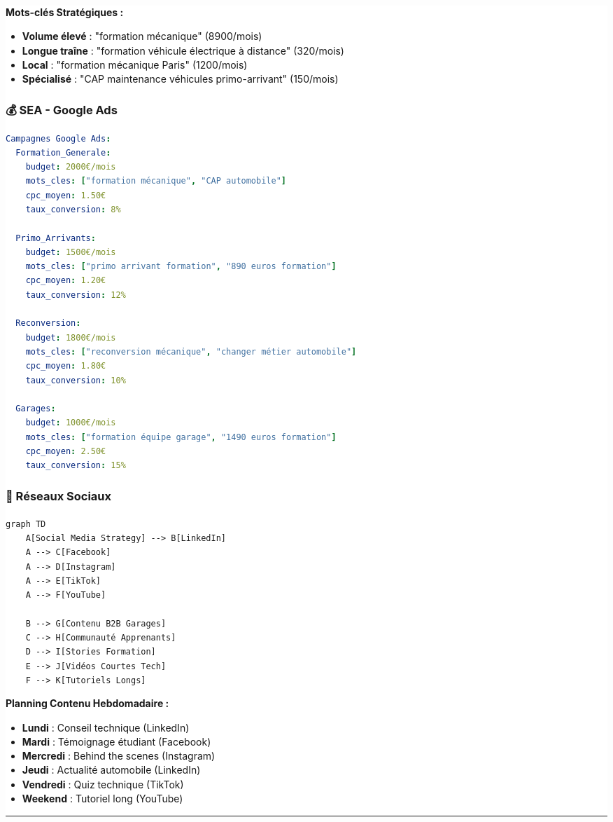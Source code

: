 **Mots-clés Stratégiques :**
- **Volume élevé** : "formation mécanique" (8900/mois)
- **Longue traîne** : "formation véhicule électrique à distance" (320/mois)
- **Local** : "formation mécanique Paris" (1200/mois)
- **Spécialisé** : "CAP maintenance véhicules primo-arrivant" (150/mois)

### **💰 SEA - Google Ads**
```yaml
Campagnes Google Ads:
  Formation_Generale:
    budget: 2000€/mois
    mots_cles: ["formation mécanique", "CAP automobile"]
    cpc_moyen: 1.50€
    taux_conversion: 8%
    
  Primo_Arrivants:
    budget: 1500€/mois
    mots_cles: ["primo arrivant formation", "890 euros formation"]
    cpc_moyen: 1.20€
    taux_conversion: 12%
    
  Reconversion:
    budget: 1800€/mois
    mots_cles: ["reconversion mécanique", "changer métier automobile"]
    cpc_moyen: 1.80€
    taux_conversion: 10%
    
  Garages:
    budget: 1000€/mois
    mots_cles: ["formation équipe garage", "1490 euros formation"]
    cpc_moyen: 2.50€
    taux_conversion: 15%
```

### **📱 Réseaux Sociaux**
```mermaid
graph TD
    A[Social Media Strategy] --> B[LinkedIn]
    A --> C[Facebook]
    A --> D[Instagram]
    A --> E[TikTok]
    A --> F[YouTube]
    
    B --> G[Contenu B2B Garages]
    C --> H[Communauté Apprenants]
    D --> I[Stories Formation]
    E --> J[Vidéos Courtes Tech]
    F --> K[Tutoriels Longs]
```

**Planning Contenu Hebdomadaire :**
- **Lundi** : Conseil technique (LinkedIn)
- **Mardi** : Témoignage étudiant (Facebook)
- **Mercredi** : Behind the scenes (Instagram)
- **Jeudi** : Actualité automobile (LinkedIn)
- **Vendredi** : Quiz technique (TikTok)
- **Weekend** : Tutoriel long (YouTube)

---